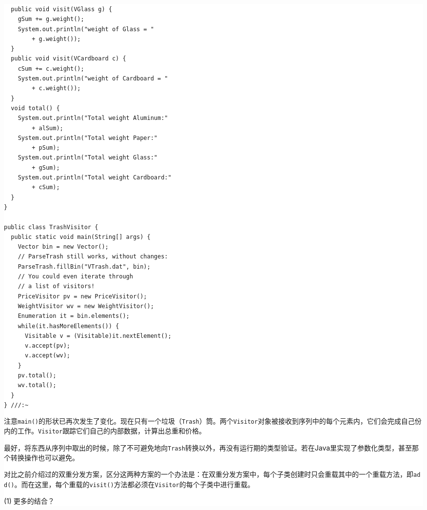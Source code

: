 ```
  public void visit(VGlass g) {
    gSum += g.weight();
    System.out.println("weight of Glass = "
        + g.weight());
  }
  public void visit(VCardboard c) {
    cSum += c.weight();
    System.out.println("weight of Cardboard = "
        + c.weight());
  }
  void total() {
    System.out.println("Total weight Aluminum:"
        + alSum);
    System.out.println("Total weight Paper:"
        + pSum);
    System.out.println("Total weight Glass:"
        + gSum);
    System.out.println("Total weight Cardboard:"
        + cSum);
  }
}

public class TrashVisitor {
  public static void main(String[] args) {
    Vector bin = new Vector();
    // ParseTrash still works, without changes:
    ParseTrash.fillBin("VTrash.dat", bin);
    // You could even iterate through
    // a list of visitors!
    PriceVisitor pv = new PriceVisitor();
    WeightVisitor wv = new WeightVisitor();
    Enumeration it = bin.elements();
    while(it.hasMoreElements()) {
      Visitable v = (Visitable)it.nextElement();
      v.accept(pv);
      v.accept(wv);
    }
    pv.total();
    wv.total();
  }
} ///:~
```

注意`main()`的形状已再次发生了变化。现在只有一个垃圾（`Trash`）筒。两个`Visitor`对象被接收到序列中的每个元素内，它们会完成自己份内的工作。`Visitor`跟踪它们自己的内部数据，计算出总重和价格。

最好，将东西从序列中取出的时候，除了不可避免地向`Trash`转换以外，再没有运行期的类型验证。若在Java里实现了参数化类型，甚至那个转换操作也可以避免。

对比之前介绍过的双重分发方案，区分这两种方案的一个办法是：在双重分发方案中，每个子类创建时只会重载其中的一个重载方法，即`add()`。而在这里，每个重载的`visit()`方法都必须在`Visitor`的每个子类中进行重载。

(1) 更多的结合？
